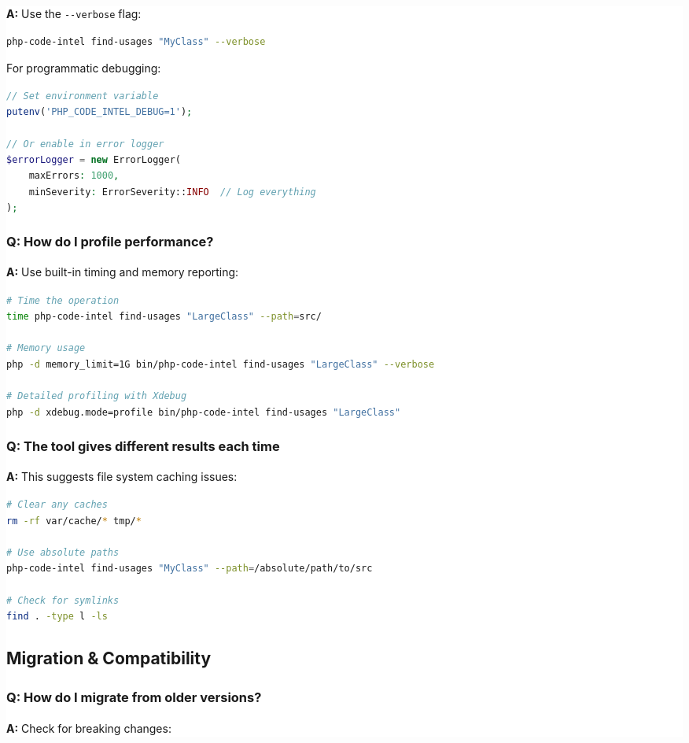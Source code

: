 **A:** Use the `--verbose` flag:

```bash
php-code-intel find-usages "MyClass" --verbose
```

For programmatic debugging:

```php
// Set environment variable
putenv('PHP_CODE_INTEL_DEBUG=1');

// Or enable in error logger
$errorLogger = new ErrorLogger(
    maxErrors: 1000,
    minSeverity: ErrorSeverity::INFO  // Log everything
);
```

### Q: How do I profile performance?

**A:** Use built-in timing and memory reporting:

```bash
# Time the operation
time php-code-intel find-usages "LargeClass" --path=src/

# Memory usage
php -d memory_limit=1G bin/php-code-intel find-usages "LargeClass" --verbose

# Detailed profiling with Xdebug
php -d xdebug.mode=profile bin/php-code-intel find-usages "LargeClass"
```

### Q: The tool gives different results each time

**A:** This suggests file system caching issues:

```bash
# Clear any caches
rm -rf var/cache/* tmp/* 

# Use absolute paths
php-code-intel find-usages "MyClass" --path=/absolute/path/to/src

# Check for symlinks
find . -type l -ls
```

## Migration & Compatibility

### Q: How do I migrate from older versions?

**A:** Check for breaking changes:
